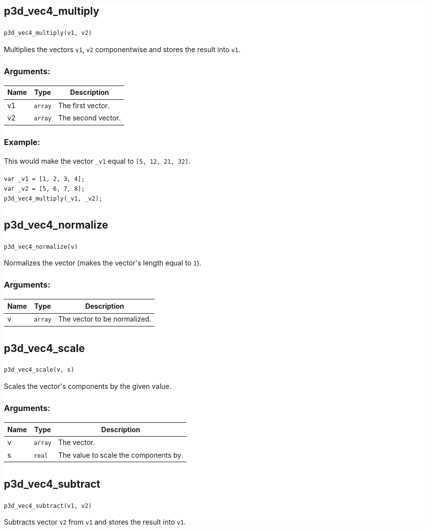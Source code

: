 ## p3d\_vec4\_multiply
```
p3d_vec4_multiply(v1, v2)
```
Multiplies the vectors `v1`, `v2` componentwise and stores the result into `v1`.

### Arguments:
Name | Type | Description
---- | ---- | -----------
v1 | `array` | The first vector.
v2 | `array` | The second vector.

### Example:
This would make the vector `_v1` equal to `[5, 12, 21, 32]`.
```
var _v1 = [1, 2, 3, 4];
var _v2 = [5, 6, 7, 8];
p3d_vec4_multiply(_v1, _v2);
```

## p3d\_vec4\_normalize
```
p3d_vec4_normalize(v)
```
Normalizes the vector (makes the vector's length equal to `1`).

### Arguments:
Name | Type | Description
---- | ---- | -----------
v | `array` | The vector to be normalized.

## p3d\_vec4\_scale
```
p3d_vec4_scale(v, s)
```
Scales the vector's components by the given value.

### Arguments:
Name | Type | Description
---- | ---- | -----------
v | `array` | The vector.
s | `real` | The value to scale the components by.

## p3d\_vec4\_subtract
```
p3d_vec4_subtract(v1, v2)
```
Subtracts vector `v2` from `v1` and stores the result into `v1`.

